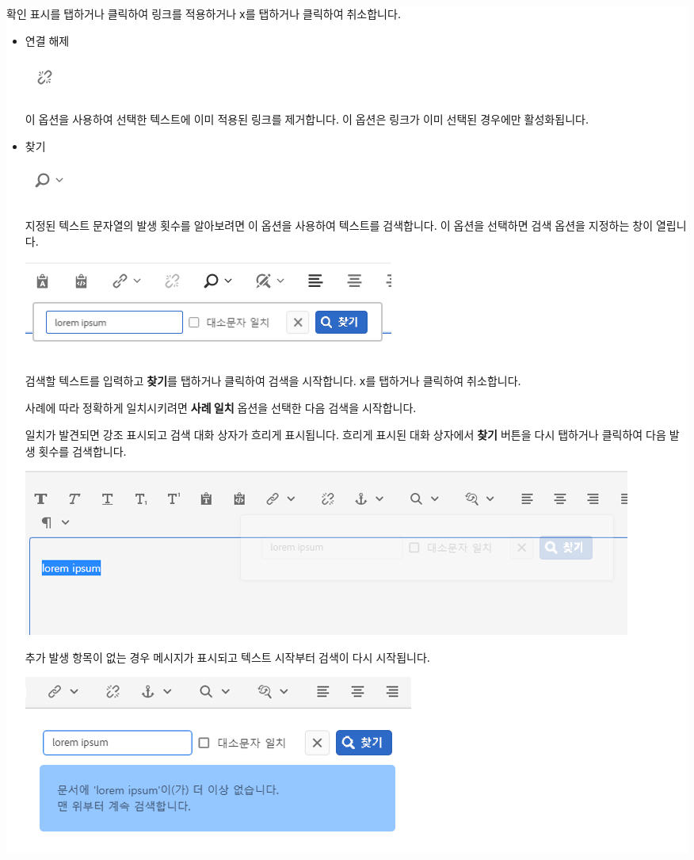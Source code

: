   확인 표시를 탭하거나 클릭하여 링크를 적용하거나 x를 탭하거나 클릭하여 취소합니다.

* 연결 해제

  ![](/help/assets/chlimage_1-64.png)

  이 옵션을 사용하여 선택한 텍스트에 이미 적용된 링크를 제거합니다. 이 옵션은 링크가 이미 선택된 경우에만 활성화됩니다.

* 찾기

  ![](/help/assets/chlimage_1-65.png)

  지정된 텍스트 문자열의 발생 횟수를 알아보려면 이 옵션을 사용하여 텍스트를 검색합니다. 이 옵션을 선택하면 검색 옵션을 지정하는 창이 열립니다.

  ![](/help/assets/chlimage_1-66.png)

  검색할 텍스트를 입력하고 **찾기**&#x200B;를 탭하거나 클릭하여 검색을 시작합니다. x를 탭하거나 클릭하여 취소합니다.

  사례에 따라 정확하게 일치시키려면 **사례 일치** 옵션을 선택한 다음 검색을 시작합니다.

  일치가 발견되면 강조 표시되고 검색 대화 상자가 흐리게 표시됩니다. 흐리게 표시된 대화 상자에서 **찾기** 버튼을 다시 탭하거나 클릭하여 다음 발생 횟수를 검색합니다.

  ![](/help/assets/chlimage_1-67.png)

  추가 발생 항목이 없는 경우 메시지가 표시되고 텍스트 시작부터 검색이 다시 시작됩니다.

  ![](/help/assets/chlimage_1-68.png)
